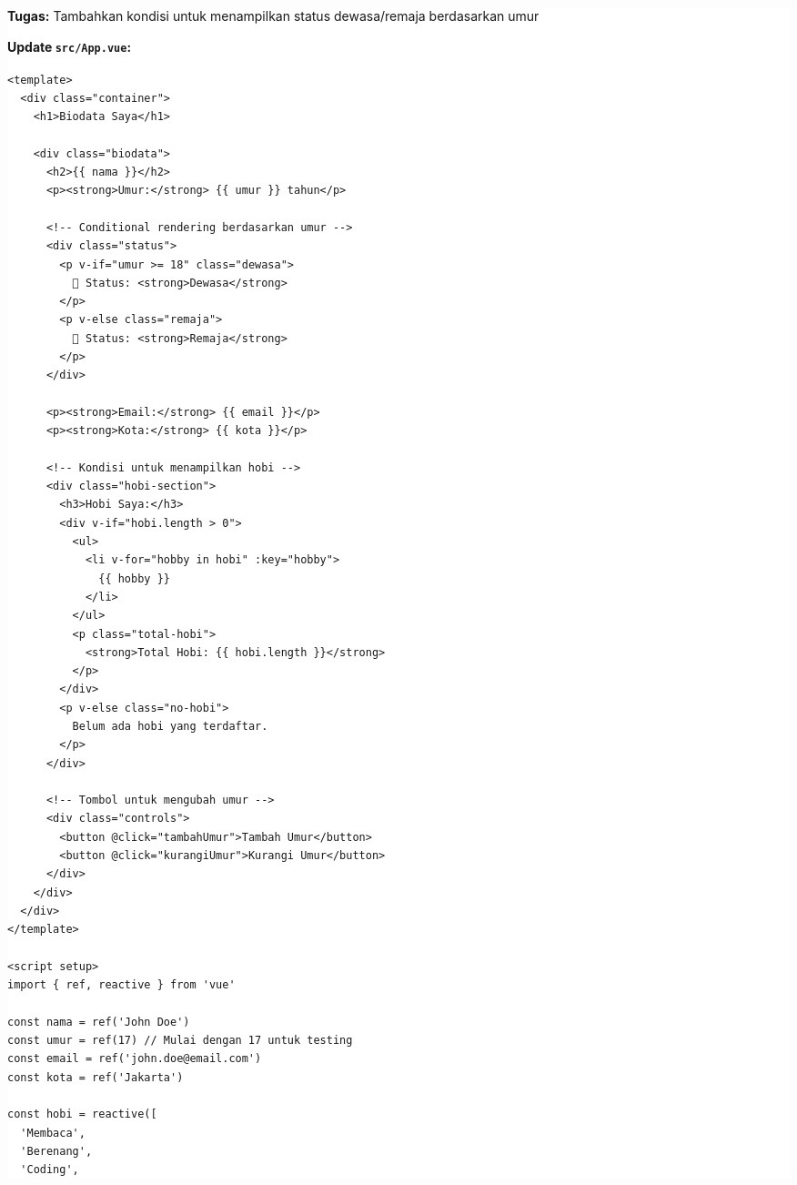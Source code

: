**Tugas:** Tambahkan kondisi untuk menampilkan status dewasa/remaja berdasarkan umur

**Update `src/App.vue`:**
```vue
<template>
  <div class="container">
    <h1>Biodata Saya</h1>
    
    <div class="biodata">
      <h2>{{ nama }}</h2>
      <p><strong>Umur:</strong> {{ umur }} tahun</p>
      
      <!-- Conditional rendering berdasarkan umur -->
      <div class="status">
        <p v-if="umur >= 18" class="dewasa">
          🎉 Status: <strong>Dewasa</strong>
        </p>
        <p v-else class="remaja">
          👶 Status: <strong>Remaja</strong>
        </p>
      </div>
      
      <p><strong>Email:</strong> {{ email }}</p>
      <p><strong>Kota:</strong> {{ kota }}</p>
      
      <!-- Kondisi untuk menampilkan hobi -->
      <div class="hobi-section">
        <h3>Hobi Saya:</h3>
        <div v-if="hobi.length > 0">
          <ul>
            <li v-for="hobby in hobi" :key="hobby">
              {{ hobby }}
            </li>
          </ul>
          <p class="total-hobi">
            <strong>Total Hobi: {{ hobi.length }}</strong>
          </p>
        </div>
        <p v-else class="no-hobi">
          Belum ada hobi yang terdaftar.
        </p>
      </div>
      
      <!-- Tombol untuk mengubah umur -->
      <div class="controls">
        <button @click="tambahUmur">Tambah Umur</button>
        <button @click="kurangiUmur">Kurangi Umur</button>
      </div>
    </div>
  </div>
</template>

<script setup>
import { ref, reactive } from 'vue'

const nama = ref('John Doe')
const umur = ref(17) // Mulai dengan 17 untuk testing
const email = ref('john.doe@email.com')
const kota = ref('Jakarta')

const hobi = reactive([
  'Membaca',
  'Berenang', 
  'Coding',
```